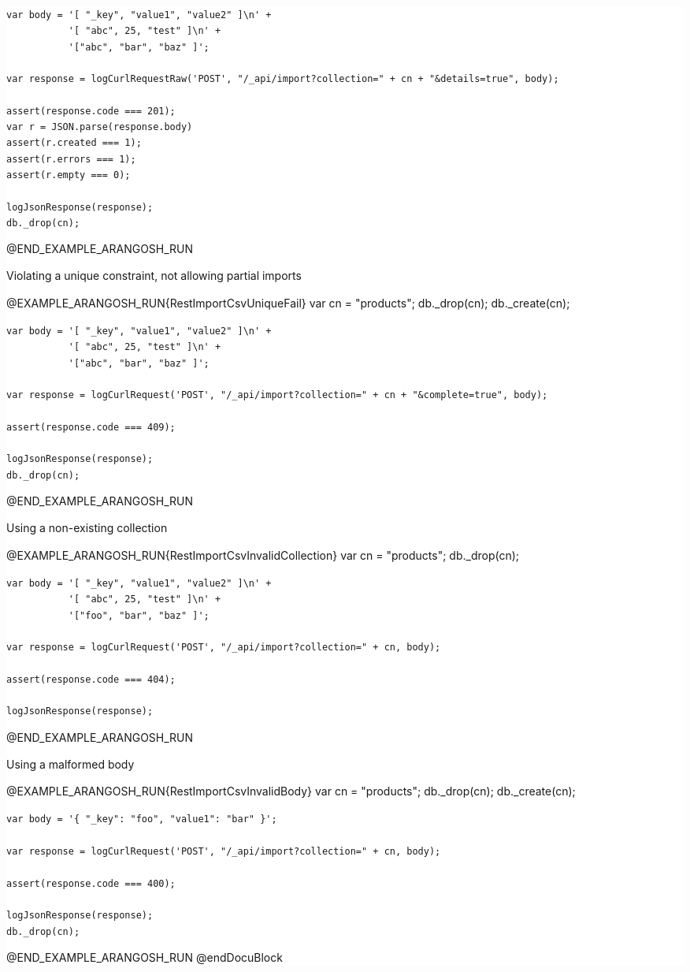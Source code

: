    var body = '[ "_key", "value1", "value2" ]\n' + 
               '[ "abc", 25, "test" ]\n' +
               '["abc", "bar", "baz" ]';

    var response = logCurlRequestRaw('POST', "/_api/import?collection=" + cn + "&details=true", body);

    assert(response.code === 201);
    var r = JSON.parse(response.body)
    assert(r.created === 1);
    assert(r.errors === 1);
    assert(r.empty === 0);

    logJsonResponse(response);
    db._drop(cn);
@END_EXAMPLE_ARANGOSH_RUN

Violating a unique constraint, not allowing partial imports

@EXAMPLE_ARANGOSH_RUN{RestImportCsvUniqueFail}
    var cn = "products";
    db._drop(cn);
    db._create(cn);

    var body = '[ "_key", "value1", "value2" ]\n' +
               '[ "abc", 25, "test" ]\n' + 
               '["abc", "bar", "baz" ]';

    var response = logCurlRequest('POST', "/_api/import?collection=" + cn + "&complete=true", body);

    assert(response.code === 409);

    logJsonResponse(response);
    db._drop(cn);
@END_EXAMPLE_ARANGOSH_RUN

Using a non-existing collection

@EXAMPLE_ARANGOSH_RUN{RestImportCsvInvalidCollection}
    var cn = "products";
    db._drop(cn);

    var body = '[ "_key", "value1", "value2" ]\n' + 
               '[ "abc", 25, "test" ]\n' + 
               '["foo", "bar", "baz" ]';

    var response = logCurlRequest('POST', "/_api/import?collection=" + cn, body);

    assert(response.code === 404);

    logJsonResponse(response);
@END_EXAMPLE_ARANGOSH_RUN

Using a malformed body

@EXAMPLE_ARANGOSH_RUN{RestImportCsvInvalidBody}
    var cn = "products";
    db._drop(cn);
    db._create(cn);

    var body = '{ "_key": "foo", "value1": "bar" }';

    var response = logCurlRequest('POST', "/_api/import?collection=" + cn, body);

    assert(response.code === 400);

    logJsonResponse(response);
    db._drop(cn);
@END_EXAMPLE_ARANGOSH_RUN
@endDocuBlock

